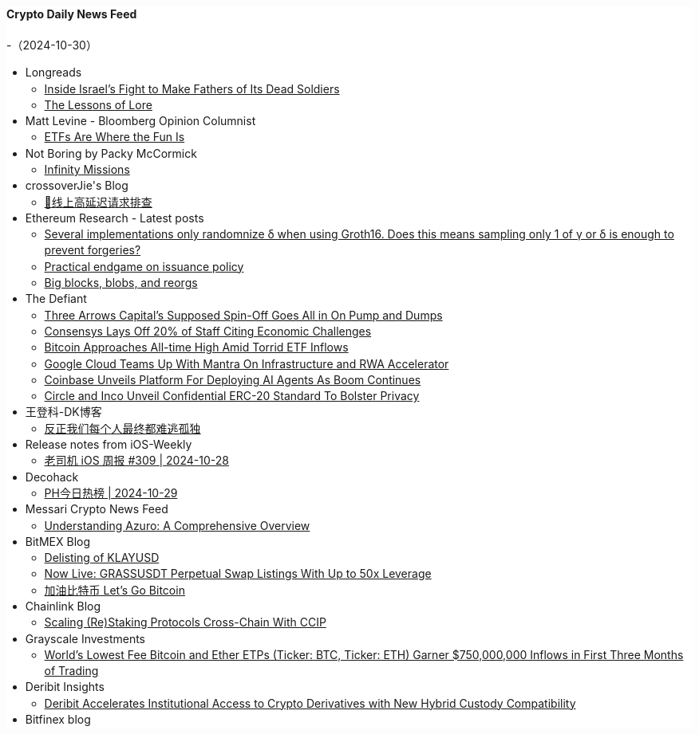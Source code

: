 #### Crypto Daily News Feed
-（2024-10-30）

- Longreads
  - [Inside Israel’s Fight to Make Fathers of Its Dead Soldiers](https://longreads.com/2024/10/29/inside-israels-fight-to-make-fathers-of-its-dead-soldiers/)
  - [The Lessons of Lore](https://longreads.com/2024/10/29/lydia-ghost-story-folklore-north-carolina/)
- Matt Levine - Bloomberg Opinion Columnist
  - [ETFs Are Where the Fun Is](https://www.bloomberg.com/opinion/articles/2024-10-29/etfs-are-where-the-fun-is)
- Not Boring by Packy McCormick
  - [Infinity Missions](https://www.notboring.co/p/infinity-missions)
- crossoverJie's Blog
  - [💢线上高延迟请求排查](http://crossoverjie.top/2024/10/29/ob/%F0%9F%92%A2%E7%BA%BF%E4%B8%8A%E9%AB%98%E5%BB%B6%E8%BF%9F%E8%AF%B7%E6%B1%82%E6%8E%92%E6%9F%A5/)
- Ethereum Research - Latest posts
  - [Several implementations only randomnize δ when using Groth16. Does this means sampling only 1 of γ or δ is enough to prevent forgeries?](https://ethresear.ch/t/several-implementations-only-randomnize-when-using-groth16-does-this-means-sampling-only-1-of-or-is-enough-to-prevent-forgeries/20859#post_1)
  - [Practical endgame on issuance policy](https://ethresear.ch/t/practical-endgame-on-issuance-policy/20747#post_14)
  - [Big blocks, blobs, and reorgs](https://ethresear.ch/t/big-blocks-blobs-and-reorgs/19674#post_7)
- The Defiant
  - [Three Arrows Capital’s Supposed Spin-Off Goes All in On Pump and Dumps](https://thedefiant.io/news/markets/three-arrows-capital-s-supposed-spin-off-goes-all-in-on-pump-and-dumps)
  - [Consensys Lays Off 20% of Staff Citing Economic Challenges](https://thedefiant.io/news/defi/consensys-lays-off-20-of-staff-citing-economic-challenges)
  - [Bitcoin Approaches All-time High Amid Torrid ETF Inflows](https://thedefiant.io/news/markets/bitcoin-approaches-all-time-high-amid-torrid-etf-inflows)
  - [Google Cloud Teams Up With Mantra On Infrastructure and RWA Accelerator](https://thedefiant.io/news/infrastructure/google-cloud-teams-up-with-mantra-s-on-infrastructure-and-rwa-accelerator)
  - [Coinbase Unveils Platform For Deploying AI Agents As Boom Continues](https://thedefiant.io/news/infrastructure/coinbase-unveils-platform-for-deploying-ai-agents-as-boom-continues)
  - [Circle and Inco Unveil Confidential ERC-20 Standard To Bolster Privacy](https://thedefiant.io/news/tokens/circle-and-inco-unveil-confidential-erc-20-standard-to-bolster-privacy)
- 王登科-DK博客
  - [反正我们每个人最终都难逃孤独](https://greatdk.com/1995.html)
- Release notes from iOS-Weekly
  - [老司机 iOS 周报 #309 | 2024-10-28](https://github.com/SwiftOldDriver/iOS-Weekly/releases/tag/%23309)
- Decohack
  - [PH今日热榜 | 2024-10-29](https://decohack.com/producthunt-daily-2024-10-29/)
- Messari Crypto News Feed
  - [Understanding Azuro: A Comprehensive Overview](https://messari.io/article/understanding-azuro-a-comprehensive-overview)
- BitMEX Blog
  - [Delisting of KLAYUSD](https://blog.bitmex.com/delisting-klayusd-oct2024/)
  - [Now Live: GRASSUSDT Perpetual Swap Listings With Up to 50x Leverage](https://blog.bitmex.com/grassusdt/)
  - [加油比特币 Let’s Go Bitcoin](https://blog.bitmex.com/lets-go-bitcoin/)
- Chainlink Blog
  - [Scaling (Re)Staking Protocols Cross-Chain With CCIP](https://blog.chain.link/scaling-staking-protocols-cross-chain/)
- Grayscale Investments
  - [World’s Lowest Fee Bitcoin and Ether ETPs (Ticker: BTC, Ticker: ETH) Garner $750,000,000 Inflows in First Three Months of Trading](https://www.globenewswire.com/news-release/2024/10/29/2970927/0/en/World-s-Lowest-Fee-Bitcoin-and-Ether-ETPs-Ticker-BTC-Ticker-ETH-Garner-750-000-000-Inflows-in-First-Three-Months-of-Trading.html)
- Deribit Insights
  - [Deribit Accelerates Institutional Access to Crypto Derivatives with New Hybrid Custody Compatibility](https://insights.deribit.com/exchange-updates/deribit-accelerates-institutional-access-to-crypto-derivatives-with-new-hybrid-custody-compatibility/)
- Bitfinex blog